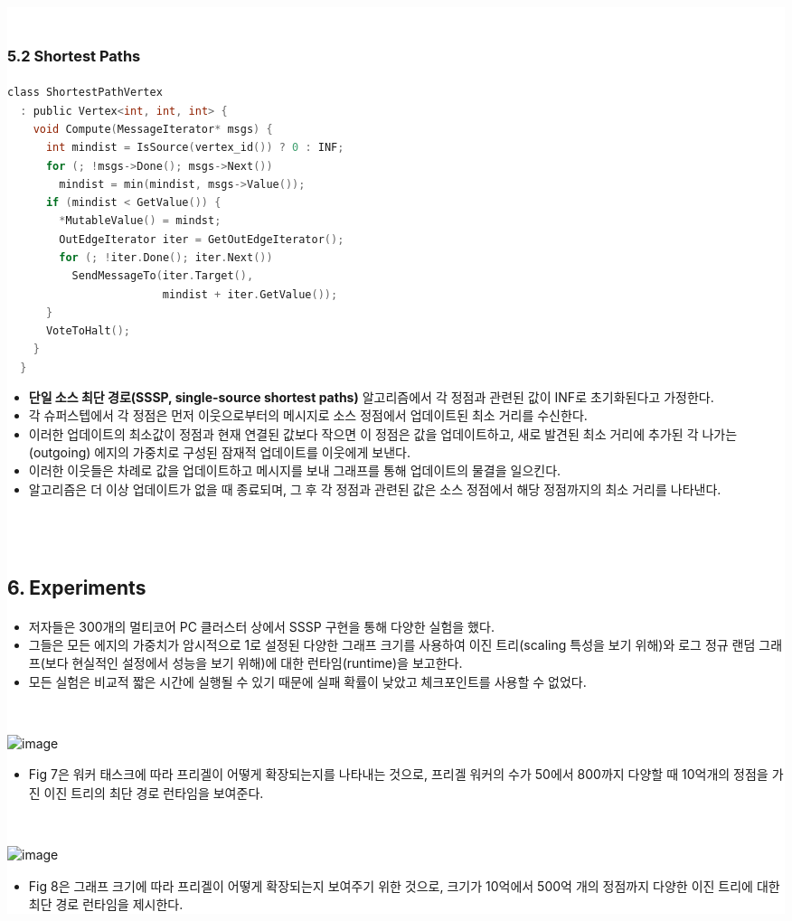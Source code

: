 <br>

### 5.2 Shortest Paths

```c
class ShortestPathVertex
  : public Vertex<int, int, int> {
    void Compute(MessageIterator* msgs) {
      int mindist = IsSource(vertex_id()) ? 0 : INF; 
      for (; !msgs->Done(); msgs->Next())
        mindist = min(mindist, msgs->Value());
      if (mindist < GetValue()) {
        *MutableValue() = mindst;
        OutEdgeIterator iter = GetOutEdgeIterator();
        for (; !iter.Done(); iter.Next())
          SendMessageTo(iter.Target(),
                        mindist + iter.GetValue());
      }
      VoteToHalt();
    }
  }
```

- **단일 소스 최단 경로(SSSP, single-source shortest paths)** 알고리즘에서 각 정점과 관련된 값이 INF로 초기화된다고 가정한다.
- 각 슈퍼스텝에서 각 정점은 먼저 이웃으로부터의 메시지로 소스 정점에서 업데이트된 최소 거리를 수신한다.
- 이러한 업데이트의 최소값이 정점과 현재 연결된 값보다 작으면 이 정점은 값을 업데이트하고, 새로 발견된 최소 거리에 추가된 각 나가는(outgoing) 에지의 가중치로 구성된 잠재적 업데이트를 이웃에게 보낸다.
- 이러한 이웃들은 차례로 값을 업데이트하고 메시지를 보내 그래프를 통해 업데이트의 물결을 일으킨다.
- 알고리즘은 더 이상 업데이트가 없을 때 종료되며, 그 후 각 정점과 관련된 값은 소스 정점에서 해당 정점까지의 최소 거리를 나타낸다.

<br>
<br>

## 6. Experiments

- 저자들은 300개의 멀티코어 PC 클러스터 상에서 SSSP 구현을 통해 다양한 실험을 했다.
- 그들은 모든 에지의 가중치가 암시적으로 1로 설정된 다양한 그래프 크기를 사용하여 이진 트리(scaling 특성을 보기 위해)와 로그 정규 랜덤 그래프(보다 현실적인 설정에서 성능을 보기 위해)에 대한 런타임(runtime)을 보고한다.
- 모든 실험은 비교적 짧은 시간에 실행될 수 있기 때문에 실패 확률이 낮았고 체크포인트를 사용할 수 없었다.

<br>

![image](https://user-images.githubusercontent.com/78655692/191259713-126d5e8e-995d-495a-add7-33abf1df735f.png)

- Fig 7은 워커 태스크에 따라 프리겔이 어떻게 확장되는지를 나타내는 것으로, 프리겔 워커의 수가 50에서 800까지 다양할 때 10억개의 정점을 가진 이진 트리의 최단 경로 런타임을 보여준다.

<br>

![image](https://user-images.githubusercontent.com/78655692/191261034-4717dd67-a35f-498d-a959-65faddeae2a3.png)

- Fig 8은 그래프 크기에 따라 프리겔이 어떻게 확장되는지 보여주기 위한 것으로, 크기가 10억에서 500억 개의 정점까지 다양한 이진 트리에 대한 최단 경로 런타임을 제시한다.
